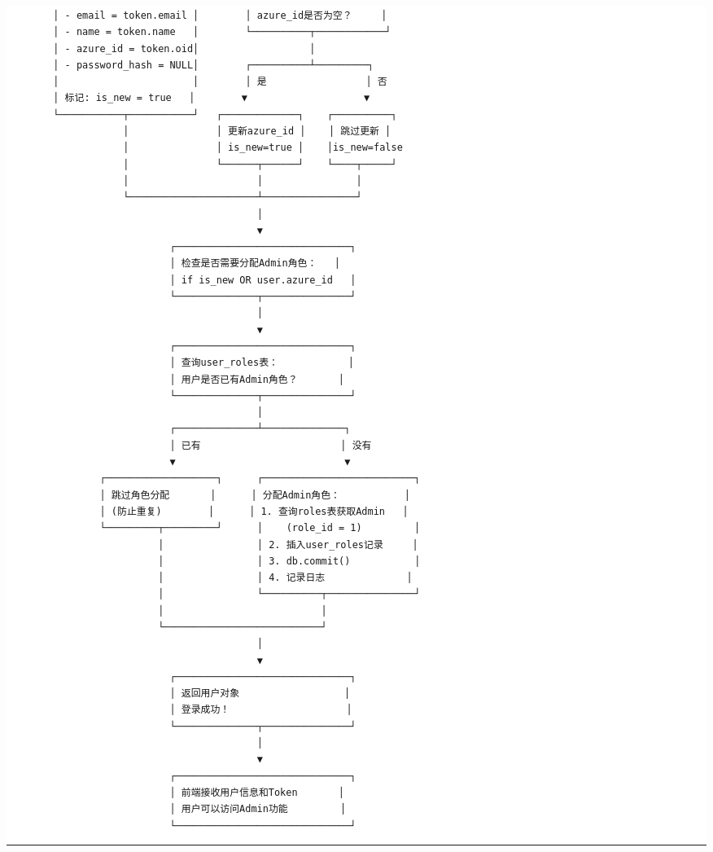 ```
        │ - email = token.email │        │ azure_id是否为空？     │
        │ - name = token.name   │        └──────────┬────────────┘
        │ - azure_id = token.oid│                   │
        │ - password_hash = NULL│        ┌──────────┴─────────┐
        │                       │        │ 是                 │ 否
        │ 标记: is_new = true   │        ▼                    ▼
        └───────────┬───────────┘   ┌─────────────┐    ┌──────────┐
                    │               │ 更新azure_id │    │ 跳过更新 │
                    │               │ is_new=true │    │is_new=false
                    │               └──────┬──────┘    └────┬─────┘
                    │                      │                │
                    └──────────────────────┴────────────────┘
                                           │
                                           ▼
                            ┌──────────────────────────────┐
                            │ 检查是否需要分配Admin角色：   │
                            │ if is_new OR user.azure_id   │
                            └──────────────┬───────────────┘
                                           │
                                           ▼
                            ┌──────────────────────────────┐
                            │ 查询user_roles表：            │
                            │ 用户是否已有Admin角色？       │
                            └──────────────┬───────────────┘
                                           │
                            ┌──────────────┴──────────────┐
                            │ 已有                        │ 没有
                            ▼                             ▼
                ┌───────────────────┐      ┌──────────────────────────┐
                │ 跳过角色分配       │      │ 分配Admin角色：           │
                │ (防止重复)        │      │ 1. 查询roles表获取Admin   │
                └─────────┬─────────┘      │    (role_id = 1)         │
                          │                │ 2. 插入user_roles记录     │
                          │                │ 3. db.commit()           │
                          │                │ 4. 记录日志              │
                          │                └──────────┬───────────────┘
                          │                           │
                          └───────────────────────────┘
                                           │
                                           ▼
                            ┌──────────────────────────────┐
                            │ 返回用户对象                  │
                            │ 登录成功！                    │
                            └──────────────┬───────────────┘
                                           │
                                           ▼
                            ┌──────────────────────────────┐
                            │ 前端接收用户信息和Token       │
                            │ 用户可以访问Admin功能         │
                            └──────────────────────────────┘
```

---